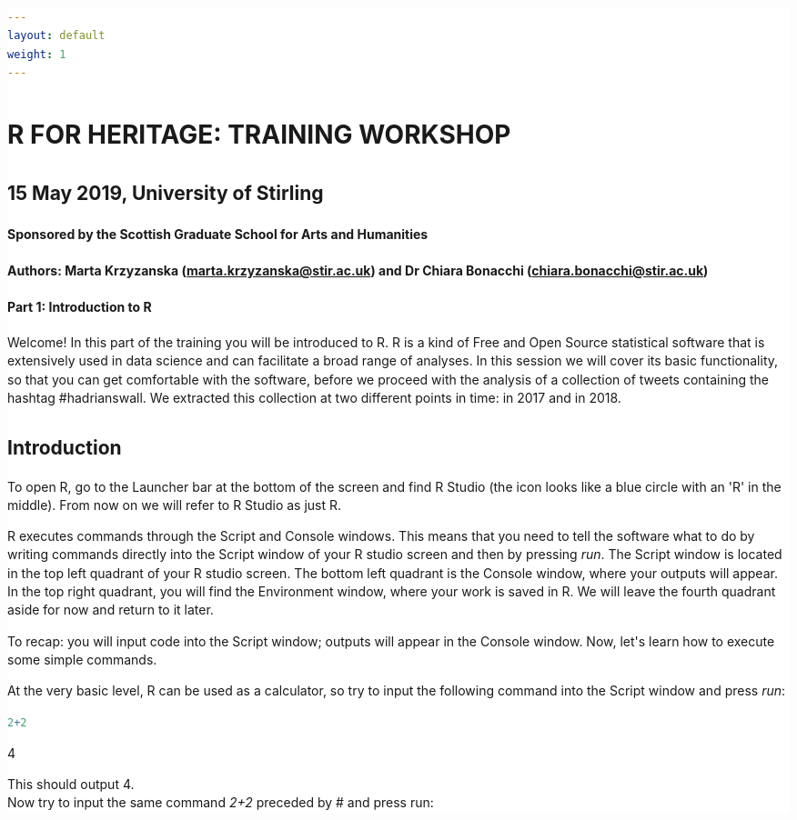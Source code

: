 ```yaml
---
layout: default
weight: 1
---
```


# R FOR HERITAGE: TRAINING WORKSHOP

## 15 May 2019, University of Stirling

#### Sponsored by the Scottish Graduate School for Arts and Humanities

#### Authors: Marta Krzyzanska (marta.krzyzanska@stir.ac.uk) and Dr Chiara Bonacchi (chiara.bonacchi@stir.ac.uk)

#### Part 1: Introduction to R

Welcome! In this part of the training you will be introduced to R. R is a kind of Free and Open Source statistical software that is extensively used in data science and can facilitate a broad range of analyses. In this session we will cover its basic functionality, so that you can get comfortable with the software, before we proceed with the analysis of a collection of tweets containing the hashtag #hadrianswall. We extracted this collection at two different points in time: in 2017 and in 2018.

## Introduction

To open R, go to the Launcher bar at the bottom of the screen and find R Studio (the icon looks like a blue circle with an 'R' in the middle). From now on we will refer to R Studio as just R.

R executes commands through the Script and Console windows. This means that you need to tell the software what to do by writing commands directly into the Script window of your R studio screen and then by pressing *run*. The Script window is located in the top left quadrant of your R studio screen. The bottom left quadrant is the Console window, where your outputs will appear. In the top right quadrant, you will find the Environment window, where your work is saved in R. We will leave the fourth quadrant aside for now and return to it later.

To recap: you will input code into the Script window; outputs will appear in the Console window. Now, let's learn how to execute some simple commands.

At the very basic level, R can be used as a calculator, so try to input the following command into the Script window and press *run*:


```R
2+2
```


4


This should output 4.  
Now try to input the same command *2+2* preceded by # and press run:
